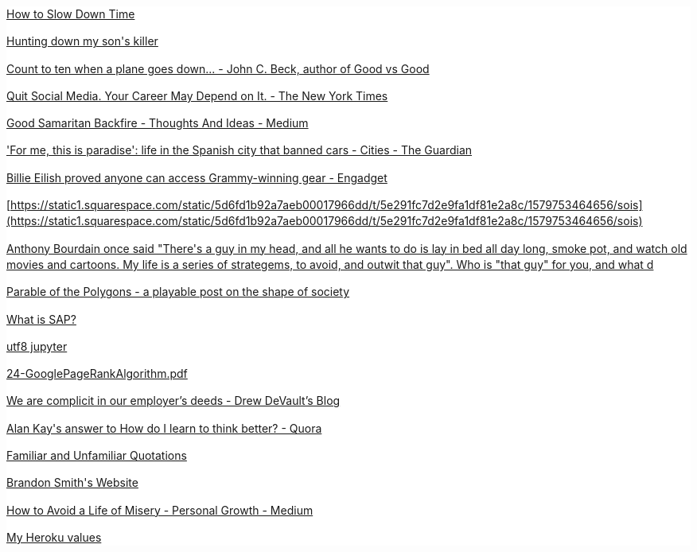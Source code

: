 [How to Slow Down Time](https://www.raptitude.com/2018/05/how-to-slow-down-time/)


[Hunting down my son's killer](http://matt.might.net/articles/my-sons-killer/)


[Count to ten when a plane goes down... - John C. Beck, author of Good vs Good](https://johncbeck.tumblr.com/post/92074597917/count-to-ten-when-a-plane-goes-down)


[Quit Social Media. Your Career May Depend on It. - The New York Times](https://www.nytimes.com/2016/11/20/jobs/quit-social-media-your-career-may-depend-on-it.html)




[Good Samaritan Backfire - Thoughts And Ideas - Medium](https://medium.com/indian-thoughts/good-samaritan-backfire-9f53ef6a1c10)



['For me, this is paradise': life in the Spanish city that banned cars - Cities - The Guardian](https://www.theguardian.com/cities/2018/sep/18/paradise-life-spanish-city-banned-cars-pontevedra)

[Billie Eilish proved anyone can access Grammy-winning gear - Engadget](https://www.engadget.com/2020/01/27/billie-eilish-grammy-2020-bedroom-studio-logic-pro-x/)

[https://static1.squarespace.com/static/5d6fd1b92a7aeb00017966dd/t/5e291fc7d2e9fa1df81e2a8c/1579753464656/sois](https://static1.squarespace.com/static/5d6fd1b92a7aeb00017966dd/t/5e291fc7d2e9fa1df81e2a8c/1579753464656/sois)


[Anthony Bourdain once said "There's a guy in my head, and all he wants to do is lay in bed all day long, smoke pot, and watch old movies and cartoons. My life is a series of strategems, to avoid, and outwit that guy". Who is "that guy" for you, and what d](https://www.reddit.com/r/AskReddit/comments/dcxylq/anthony_bourdain_once_said_theres_a_guy_in_my/)


[Parable of the Polygons - a playable post on the shape of society](https://ncase.me/polygons/)



[What is SAP?](https://retool.com/blog/erp-for-engineers/)


[utf8 jupyter](https://nbviewer.jupyter.org/gist/guocheng/1ae6c2d76461a66cfc5ec6009b5791d1)

[24-GooglePageRankAlgorithm.pdf](https://web.stanford.edu/class/cs54n/handouts/24-GooglePageRankAlgorithm.pdf)

[We are complicit in our employer’s deeds - Drew DeVault’s Blog](https://drewdevault.com/2020/05/05/We-are-complicit-in-our-employers-deeds.html)

[Alan Kay's answer to How do I learn to think better? - Quora](https://www.quora.com/How-do-I-learn-to-think-better/answer/Alan-Kay-11?share=1)

[Familiar and Unfamiliar Quotations](http://norvig.com/quotations.html)

[Brandon Smith's Website](https://www.brandonsmith.ninja/blog/libraries-not-frameworks)

[How to Avoid a Life of Misery - Personal Growth - Medium](https://medium.com/personal-growth/how-to-avoid-a-life-of-misery-4c9cf2ab9ca9)

[My Heroku values](https://gist.github.com/adamwiggins/5687294)
